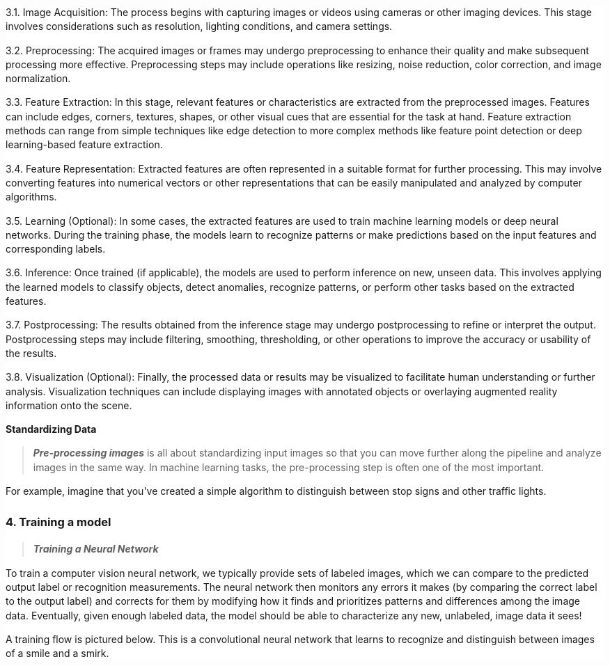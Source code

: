 3.1. Image Acquisition: The process begins with capturing images or videos using cameras or other imaging devices. This stage involves considerations such as resolution, lighting conditions, and camera settings.

3.2. Preprocessing: The acquired images or frames may undergo preprocessing to enhance their quality and make subsequent processing more effective. Preprocessing steps may include operations like resizing, noise reduction, color correction, and image normalization.

3.3. Feature Extraction: In this stage, relevant features or characteristics are extracted from the preprocessed images. Features can include edges, corners, textures, shapes, or other visual cues that are essential for the task at hand. Feature extraction methods can range from simple techniques like edge detection to more complex methods like feature point detection or deep learning-based feature extraction.

3.4. Feature Representation: Extracted features are often represented in a suitable format for further processing. This may involve converting features into numerical vectors or other representations that can be easily manipulated and analyzed by computer algorithms.

3.5. Learning (Optional): In some cases, the extracted features are used to train machine learning models or deep neural networks. During the training phase, the models learn to recognize patterns or make predictions based on the input features and corresponding labels.

3.6. Inference: Once trained (if applicable), the models are used to perform inference on new, unseen data. This involves applying the learned models to classify objects, detect anomalies, recognize patterns, or perform other tasks based on the extracted features.

3.7. Postprocessing: The results obtained from the inference stage may undergo postprocessing to refine or interpret the output. Postprocessing steps may include filtering, smoothing, thresholding, or other operations to improve the accuracy or usability of the results.

3.8. Visualization (Optional): Finally, the processed data or results may be visualized to facilitate human understanding or further analysis. Visualization techniques can include displaying images with annotated objects or overlaying augmented reality information onto the scene.

**Standardizing Data**

> ***Pre-processing images*** is all about standardizing input images so that you can move further along the pipeline and analyze images in the same way. In machine learning tasks, the pre-processing step is often one of the most important.

For example, imagine that you've created a simple algorithm to distinguish between stop signs and other traffic lights.

### 4. Training a model

> ***Training a Neural Network***

To train a computer vision neural network, we typically provide sets of labeled images, which we can compare to the predicted output label or recognition measurements. The neural network then monitors any errors it makes (by comparing the correct label to the output label) and corrects for them by modifying how it finds and prioritizes patterns and differences among the image data. Eventually, given enough labeled data, the model should be able to characterize any new, unlabeled, image data it sees!

A training flow is pictured below. This is a convolutional neural network that learns to recognize and distinguish between images of a smile and a smirk.

